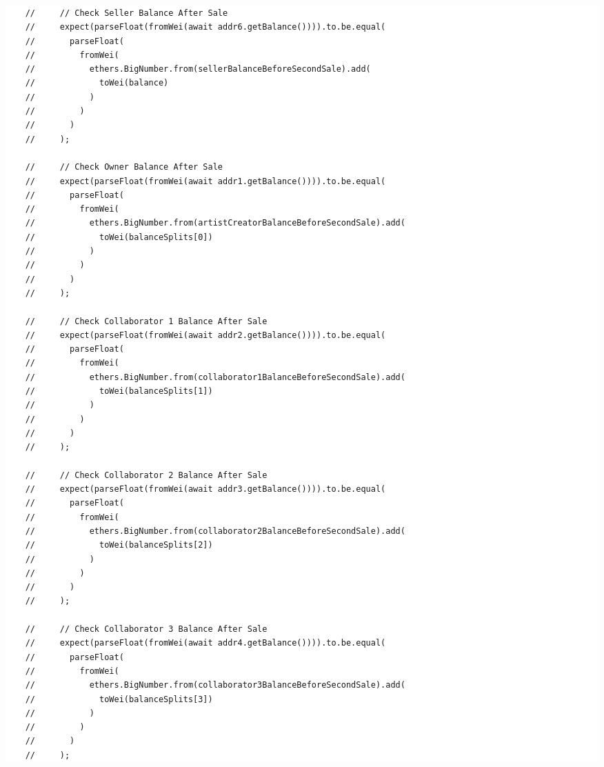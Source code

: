         //     // Check Seller Balance After Sale
        //     expect(parseFloat(fromWei(await addr6.getBalance()))).to.be.equal(
        //       parseFloat(
        //         fromWei(
        //           ethers.BigNumber.from(sellerBalanceBeforeSecondSale).add(
        //             toWei(balance)
        //           )
        //         )
        //       )
        //     );

        //     // Check Owner Balance After Sale
        //     expect(parseFloat(fromWei(await addr1.getBalance()))).to.be.equal(
        //       parseFloat(
        //         fromWei(
        //           ethers.BigNumber.from(artistCreatorBalanceBeforeSecondSale).add(
        //             toWei(balanceSplits[0])
        //           )
        //         )
        //       )
        //     );

        //     // Check Collaborator 1 Balance After Sale
        //     expect(parseFloat(fromWei(await addr2.getBalance()))).to.be.equal(
        //       parseFloat(
        //         fromWei(
        //           ethers.BigNumber.from(collaborator1BalanceBeforeSecondSale).add(
        //             toWei(balanceSplits[1])
        //           )
        //         )
        //       )
        //     );

        //     // Check Collaborator 2 Balance After Sale
        //     expect(parseFloat(fromWei(await addr3.getBalance()))).to.be.equal(
        //       parseFloat(
        //         fromWei(
        //           ethers.BigNumber.from(collaborator2BalanceBeforeSecondSale).add(
        //             toWei(balanceSplits[2])
        //           )
        //         )
        //       )
        //     );

        //     // Check Collaborator 3 Balance After Sale
        //     expect(parseFloat(fromWei(await addr4.getBalance()))).to.be.equal(
        //       parseFloat(
        //         fromWei(
        //           ethers.BigNumber.from(collaborator3BalanceBeforeSecondSale).add(
        //             toWei(balanceSplits[3])
        //           )
        //         )
        //       )
        //     );
